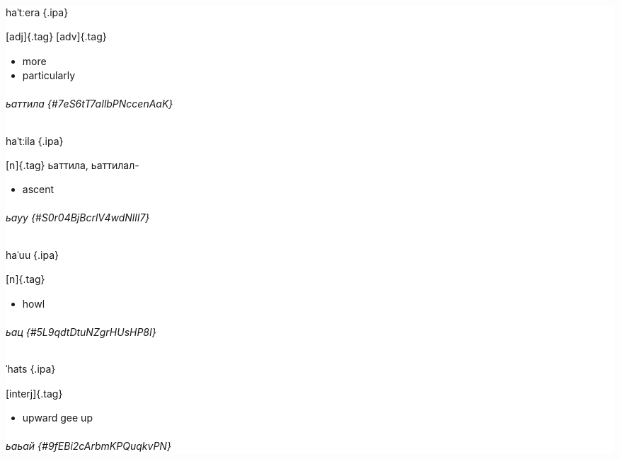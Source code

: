haˈtːera {.ipa}

</div>

[adj]{.tag} [adv]{.tag}

- more
- particularly

</div>

<div class='word'>

<div class='title'>

###### ьаттила {#7eS6tT7aIlbPNccenAaK}

haˈtːila {.ipa}

</div>

[n]{.tag} ьаттила, ьаттилал-

- ascent

</div>

<div class='word'>

<div class='title'>

###### ьауу {#S0r04BjBcrlV4wdNllI7}

haˈuu {.ipa}

</div>

[n]{.tag}

- howl

</div>

<div class='word'>

<div class='title'>

###### ьац {#5L9qdtDtuNZgrHUsHP8I}

ˈhats {.ipa}

</div>

[interj]{.tag}

- upward gee up

</div>

<div class='word'>

<div class='title'>

###### ьаьай {#9fEBi2cArbmKPQuqkvPN}
